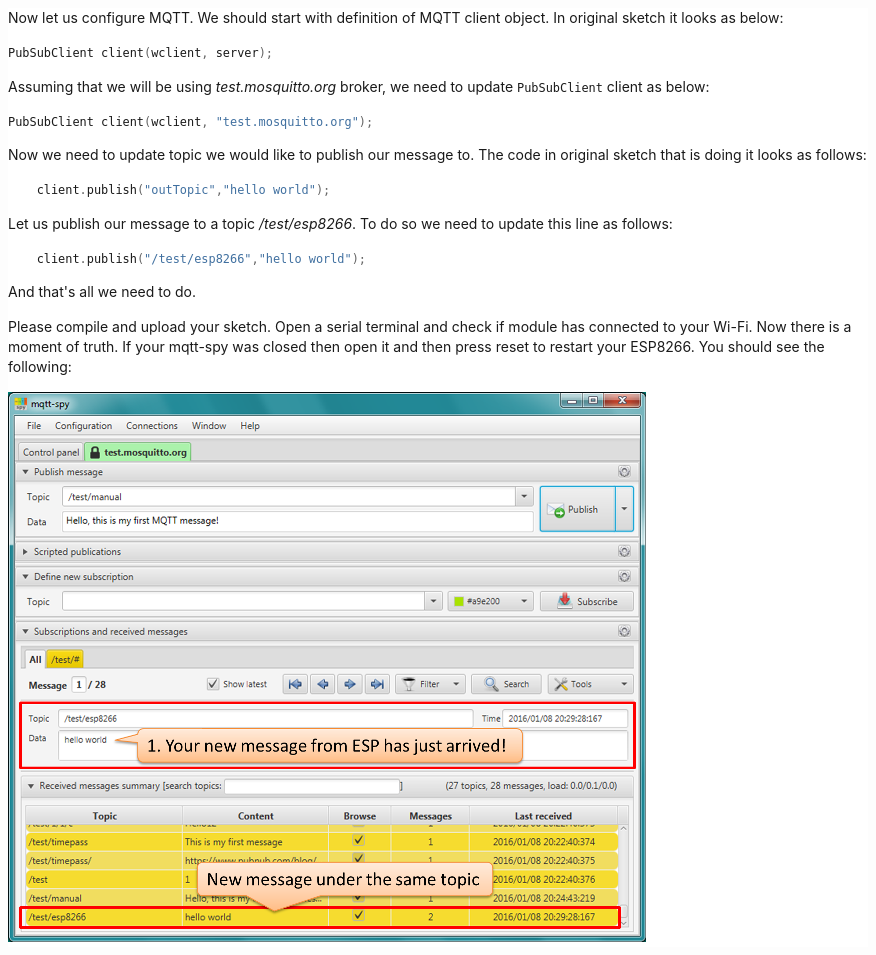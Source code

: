 Now let us configure MQTT. We should start with definition of MQTT client object. In original sketch it looks as below:

```cpp
PubSubClient client(wclient, server);
```

Assuming that we will be using *test.mosquitto.org* broker, we need to update ``` PubSubClient ``` client as below:

```cpp
PubSubClient client(wclient, "test.mosquitto.org");
```

Now we need to update topic we would like to publish our message to. The  code in original sketch that is doing it looks as follows:

```cpp
	client.publish("outTopic","hello world");
```

Let us publish our message to a topic */test/esp8266*. To do so we need to update this line as follows:

```cpp
	client.publish("/test/esp8266","hello world");
```

And that's all we need to do.

Please compile and upload your sketch. Open a serial terminal and check if module has connected to your Wi-Fi. Now there is a moment of truth. If your mqtt-spy was closed then open it and then press reset to restart your ESP8266. You should see the following:

![First MQTT message from ESP8266](pictures/mqtt-spy-first-message-from-esp.png)
